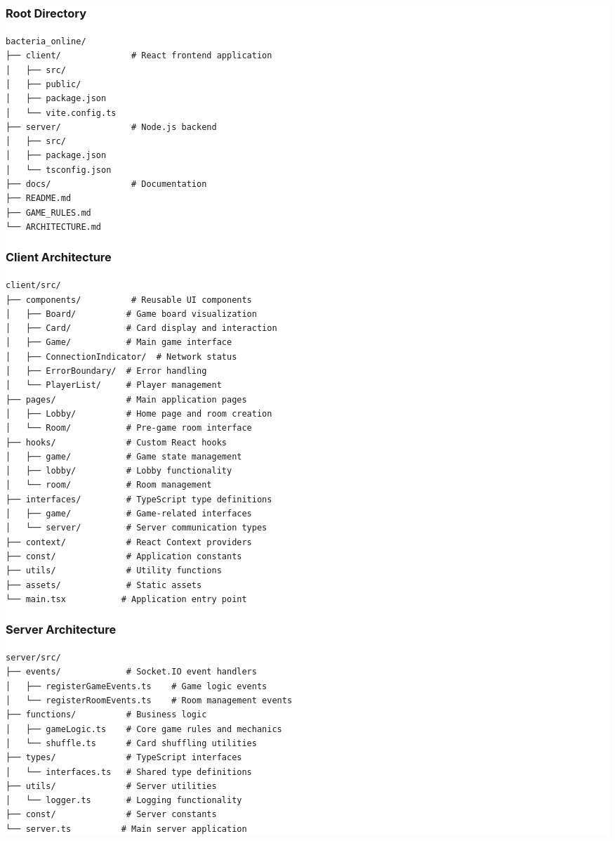 ### Root Directory

```
bacteria_online/
├── client/              # React frontend application
│   ├── src/
│   ├── public/
│   ├── package.json
│   └── vite.config.ts
├── server/              # Node.js backend
│   ├── src/
│   ├── package.json
│   └── tsconfig.json
├── docs/                # Documentation
├── README.md
├── GAME_RULES.md
└── ARCHITECTURE.md
```

### Client Architecture

```
client/src/
├── components/          # Reusable UI components
│   ├── Board/          # Game board visualization
│   ├── Card/           # Card display and interaction
│   ├── Game/           # Main game interface
│   ├── ConnectionIndicator/  # Network status
│   ├── ErrorBoundary/  # Error handling
│   └── PlayerList/     # Player management
├── pages/              # Main application pages
│   ├── Lobby/          # Home page and room creation
│   └── Room/           # Pre-game room interface
├── hooks/              # Custom React hooks
│   ├── game/           # Game state management
│   ├── lobby/          # Lobby functionality
│   └── room/           # Room management
├── interfaces/         # TypeScript type definitions
│   ├── game/           # Game-related interfaces
│   └── server/         # Server communication types
├── context/            # React Context providers
├── const/              # Application constants
├── utils/              # Utility functions
├── assets/             # Static assets
└── main.tsx           # Application entry point
```

### Server Architecture

```
server/src/
├── events/             # Socket.IO event handlers
│   ├── registerGameEvents.ts    # Game logic events
│   └── registerRoomEvents.ts    # Room management events
├── functions/          # Business logic
│   ├── gameLogic.ts    # Core game rules and mechanics
│   └── shuffle.ts      # Card shuffling utilities
├── types/              # TypeScript interfaces
│   └── interfaces.ts   # Shared type definitions
├── utils/              # Server utilities
│   └── logger.ts       # Logging functionality
├── const/              # Server constants
└── server.ts          # Main server application
```
